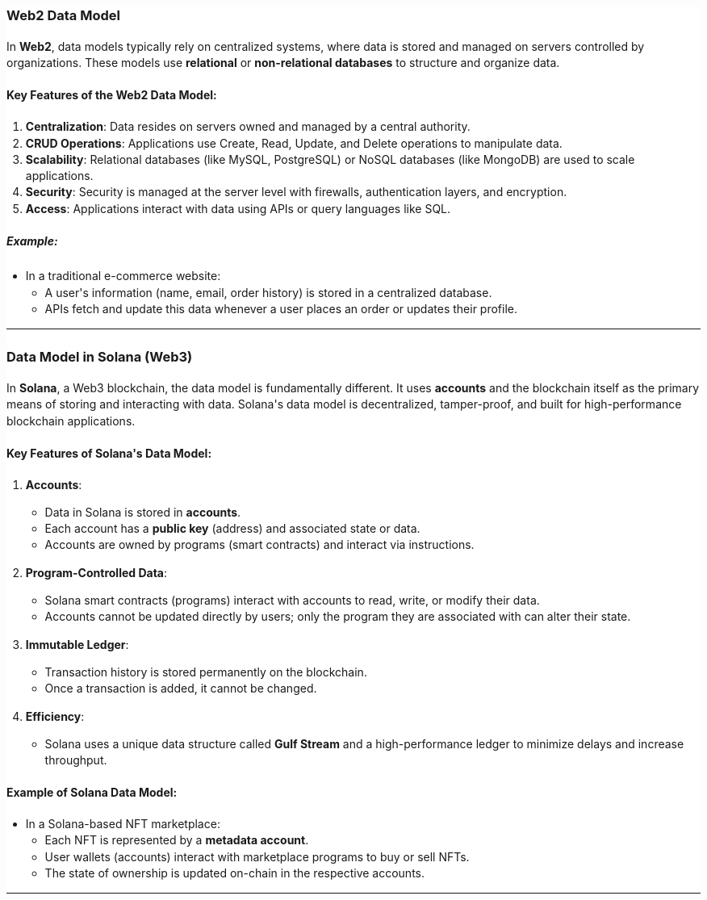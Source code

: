 ### Web2 Data Model

In **Web2**, data models typically rely on centralized systems, where data is stored and managed on servers controlled by organizations. These models use **relational** or **non-relational databases** to structure and organize data.

#### Key Features of the Web2 Data Model:
1. **Centralization**: Data resides on servers owned and managed by a central authority.
2. **CRUD Operations**: Applications use Create, Read, Update, and Delete operations to manipulate data.
3. **Scalability**: Relational databases (like MySQL, PostgreSQL) or NoSQL databases (like MongoDB) are used to scale applications.
4. **Security**: Security is managed at the server level with firewalls, authentication layers, and encryption.
5. **Access**: Applications interact with data using APIs or query languages like SQL.

##### Example:
- In a traditional e-commerce website:
  - A user's information (name, email, order history) is stored in a centralized database.
  - APIs fetch and update this data whenever a user places an order or updates their profile.

---

### Data Model in Solana (Web3)

In **Solana**, a Web3 blockchain, the data model is fundamentally different. It uses **accounts** and the blockchain itself as the primary means of storing and interacting with data. Solana's data model is decentralized, tamper-proof, and built for high-performance blockchain applications.

#### Key Features of Solana's Data Model:
1. **Accounts**:
   - Data in Solana is stored in **accounts**.
   - Each account has a **public key** (address) and associated state or data.
   - Accounts are owned by programs (smart contracts) and interact via instructions.

2. **Program-Controlled Data**:
   - Solana smart contracts (programs) interact with accounts to read, write, or modify their data.
   - Accounts cannot be updated directly by users; only the program they are associated with can alter their state.

3. **Immutable Ledger**:
   - Transaction history is stored permanently on the blockchain.
   - Once a transaction is added, it cannot be changed.

4. **Efficiency**:
   - Solana uses a unique data structure called **Gulf Stream** and a high-performance ledger to minimize delays and increase throughput.

#### Example of Solana Data Model:
- In a Solana-based NFT marketplace:
  - Each NFT is represented by a **metadata account**.
  - User wallets (accounts) interact with marketplace programs to buy or sell NFTs.
  - The state of ownership is updated on-chain in the respective accounts.

---